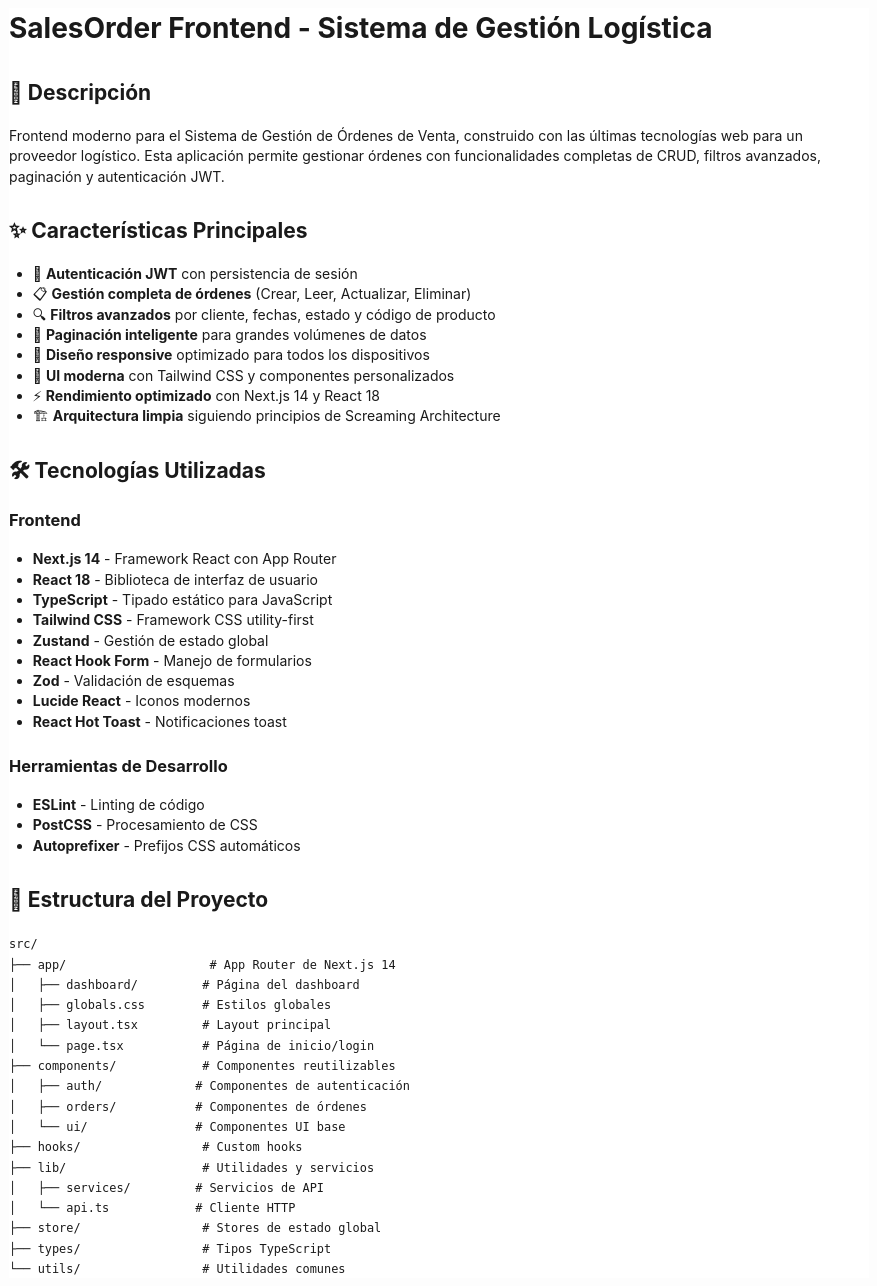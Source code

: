 # SalesOrder Frontend - Sistema de Gestión Logística

## 🚀 Descripción

Frontend moderno para el Sistema de Gestión de Órdenes de Venta, construido con las últimas tecnologías web para un proveedor logístico. Esta aplicación permite gestionar órdenes con funcionalidades completas de CRUD, filtros avanzados, paginación y autenticación JWT.

## ✨ Características Principales

- 🔐 **Autenticación JWT** con persistencia de sesión
- 📋 **Gestión completa de órdenes** (Crear, Leer, Actualizar, Eliminar)
- 🔍 **Filtros avanzados** por cliente, fechas, estado y código de producto
- 📄 **Paginación inteligente** para grandes volúmenes de datos
- 📱 **Diseño responsive** optimizado para todos los dispositivos
- 🎨 **UI moderna** con Tailwind CSS y componentes personalizados
- ⚡ **Rendimiento optimizado** con Next.js 14 y React 18
- 🏗️ **Arquitectura limpia** siguiendo principios de Screaming Architecture

## 🛠️ Tecnologías Utilizadas

### Frontend
- **Next.js 14** - Framework React con App Router
- **React 18** - Biblioteca de interfaz de usuario
- **TypeScript** - Tipado estático para JavaScript
- **Tailwind CSS** - Framework CSS utility-first
- **Zustand** - Gestión de estado global
- **React Hook Form** - Manejo de formularios
- **Zod** - Validación de esquemas
- **Lucide React** - Iconos modernos
- **React Hot Toast** - Notificaciones toast

### Herramientas de Desarrollo
- **ESLint** - Linting de código
- **PostCSS** - Procesamiento de CSS
- **Autoprefixer** - Prefijos CSS automáticos

## 📁 Estructura del Proyecto

```
src/
├── app/                    # App Router de Next.js 14
│   ├── dashboard/         # Página del dashboard
│   ├── globals.css        # Estilos globales
│   ├── layout.tsx         # Layout principal
│   └── page.tsx           # Página de inicio/login
├── components/            # Componentes reutilizables
│   ├── auth/             # Componentes de autenticación
│   ├── orders/           # Componentes de órdenes
│   └── ui/               # Componentes UI base
├── hooks/                 # Custom hooks
├── lib/                   # Utilidades y servicios
│   ├── services/         # Servicios de API
│   └── api.ts            # Cliente HTTP
├── store/                 # Stores de estado global
├── types/                 # Tipos TypeScript
└── utils/                 # Utilidades comunes
```
